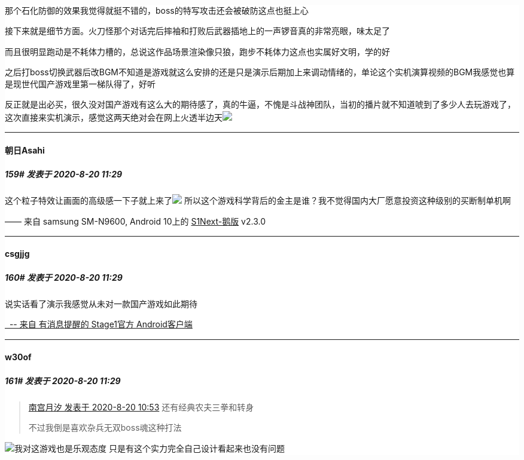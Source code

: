 那个石化防御的效果我觉得就挺不错的，boss的特写攻击还会被破防这点也挺上心


接下来就是细节方面。火刀怪那个对话完后摔袖和打败后武器插地上的一声锣音真的非常亮眼，味太足了

而且很明显跑动是不耗体力槽的，总说这作品场景渲染像只狼，跑步不耗体力这点也实属好文明，学的好


之后打boss切换武器后改BGM不知道是游戏就这么安排的还是只是演示后期加上来调动情绪的，单论这个实机演算视频的BGM我感觉也算是现世代国产游戏里第一梯队得了，好听

反正就是出必买，很久没对国产游戏有这么大的期待感了，真的牛逼，不愧是斗战神团队，当初的播片就不知道唬到了多少人去玩游戏了，这次直接来实机演示，感觉这两天绝对会在网上火透半边天<img src="https://static.saraba1st.com/image/smiley/face2017/072.png" referrerpolicy="no-referrer">







*****

####  朝日Asahi  
##### 159#       发表于 2020-8-20 11:29




这个粒子特效让画面的高级感一下子就上来了<img src="https://static.saraba1st.com/image/smiley/face2017/001.png" referrerpolicy="no-referrer">
所以这个游戏科学背后的金主是谁？我不觉得国内大厂愿意投资这种级别的买断制单机啊

—— 来自 samsung SM-N9600, Android 10上的 [S1Next-鹅版](https://github.com/ykrank/S1-Next/releases) v2.3.0







*****

####  csgjjg  
##### 160#       发表于 2020-8-20 11:29




说实话看了演示我感觉从未对一款国产游戏如此期待

[  -- 来自 有消息提醒的 Stage1官方 Android客户端](https://www.coolapk.com/apk/140634)







*****

####  w30of  
##### 161#       发表于 2020-8-20 11:29



<blockquote><a href="httphttps://bbs.saraba1st.com/2b/forum.php?mod=redirect&amp;goto=findpost&amp;pid=48493194&amp;ptid=1955542" target="_blank">南宫月汐 发表于 2020-8-20 10:53</a>
还有经典农夫三拳和转身

不过我倒是喜欢杂兵无双boss魂这种打法</blockquote>
<img src="https://static.saraba1st.com/image/smiley/face2017/045.png" referrerpolicy="no-referrer">我对这游戏也是乐观态度
只是有这个实力完全自己设计看起来也没有问题
